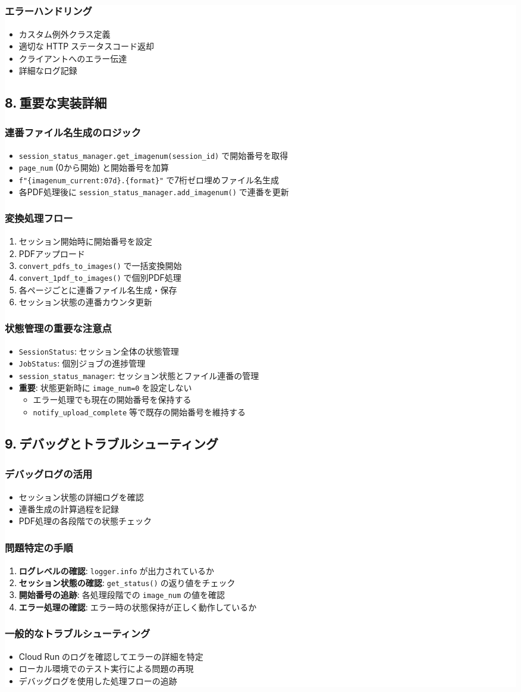 ### エラーハンドリング
- カスタム例外クラス定義
- 適切な HTTP ステータスコード返却
- クライアントへのエラー伝達
- 詳細なログ記録

## 8. 重要な実装詳細

### 連番ファイル名生成のロジック
- `session_status_manager.get_imagenum(session_id)` で開始番号を取得
- `page_num` (0から開始) と開始番号を加算
- `f"{imagenum_current:07d}.{format}"` で7桁ゼロ埋めファイル名生成
- 各PDF処理後に `session_status_manager.add_imagenum()` で連番を更新

### 変換処理フロー
1. セッション開始時に開始番号を設定
2. PDFアップロード
3. `convert_pdfs_to_images()` で一括変換開始
4. `convert_1pdf_to_images()` で個別PDF処理
5. 各ページごとに連番ファイル名生成・保存
6. セッション状態の連番カウンタ更新

### 状態管理の重要な注意点
- `SessionStatus`: セッション全体の状態管理
- `JobStatus`: 個別ジョブの進捗管理
- `session_status_manager`: セッション状態とファイル連番の管理
- **重要**: 状態更新時に `image_num=0` を設定しない
  - エラー処理でも現在の開始番号を保持する
  - `notify_upload_complete` 等で既存の開始番号を維持する

## 9. デバッグとトラブルシューティング

### デバッグログの活用
- セッション状態の詳細ログを確認
- 連番生成の計算過程を記録
- PDF処理の各段階での状態チェック

### 問題特定の手順
1. **ログレベルの確認**: `logger.info` が出力されているか
2. **セッション状態の確認**: `get_status()` の返り値をチェック
3. **開始番号の追跡**: 各処理段階での `image_num` の値を確認
4. **エラー処理の確認**: エラー時の状態保持が正しく動作しているか

### 一般的なトラブルシューティング
- Cloud Run のログを確認してエラーの詳細を特定
- ローカル環境でのテスト実行による問題の再現
- デバッグログを使用した処理フローの追跡
